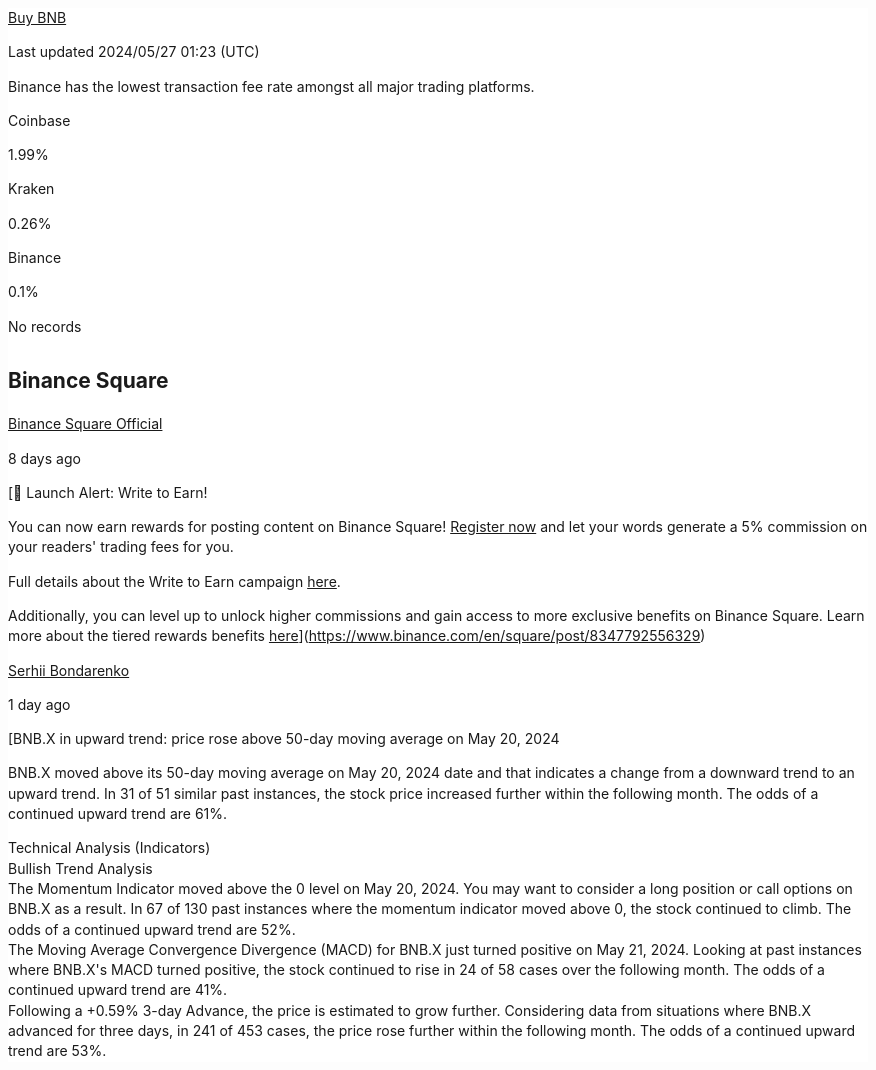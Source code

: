 [Buy
BNB](https://accounts.binance.com/en/register?return_to=aHR0cHM6Ly93d3cuYmluYW5jZS5jb20vZW4vYnV5LXNlbGwtY3J5cHRvP2NyeXB0bz1CTkImZmlhdD1VU0Q=&registerChannel=SEO_page)

Last updated 2024/05/27 01:23 (UTC)

Binance has the lowest transaction fee rate amongst all major trading
platforms.

Coinbase

1.99%

Kraken

0.26%

Binance

0.1%

No records

## Binance Square

[](/en/square/profile/Binance_Square_Official)

[Binance Square Official](/en/square/profile/Binance_Square_Official)

8 days ago

[🚀 Launch Alert: Write to Earn!  
  
You can now earn rewards for posting content on Binance Square! [Register
now](https://www.binance.com/en/square/WritetoEarn) and let your words
generate a 5% commission on your readers' trading fees for you.  
  
Full details about the Write to Earn campaign
[here](https://www.binance.com/en/square/post/8333112571634).  
  
Additionally, you can level up to unlock higher commissions and gain access to
more exclusive benefits on Binance Square. Learn more about the tiered rewards
benefits
[here](https://www.binance.com/en/square/post/8126594816465)](https://www.binance.com/en/square/post/8347792556329)

[](/en/square/profile/Serhii_Bondarenko)

[Serhii Bondarenko](/en/square/profile/Serhii_Bondarenko)

1 day ago

[BNB.X in upward trend: price rose above 50-day moving average on May 20, 2024  
  
BNB.X moved above its 50-day moving average on May 20, 2024 date and that
indicates a change from a downward trend to an upward trend. In 31 of 51
similar past instances, the stock price increased further within the following
month. The odds of a continued upward trend are 61%.  
  
Technical Analysis (Indicators)  
Bullish Trend Analysis  
The Momentum Indicator moved above the 0 level on May 20, 2024. You may want
to consider a long position or call options on BNB.X as a result. In 67 of 130
past instances where the momentum indicator moved above 0, the stock continued
to climb. The odds of a continued upward trend are 52%.  
The Moving Average Convergence Divergence (MACD) for BNB.X just turned
positive on May 21, 2024. Looking at past instances where BNB.X's MACD turned
positive, the stock continued to rise in 24 of 58 cases over the following
month. The odds of a continued upward trend are 41%.  
Following a +0.59% 3-day Advance, the price is estimated to grow further.
Considering data from situations where BNB.X advanced for three days, in 241
of 453 cases, the price rose further within the following month. The odds of a
continued upward trend are 53%.  